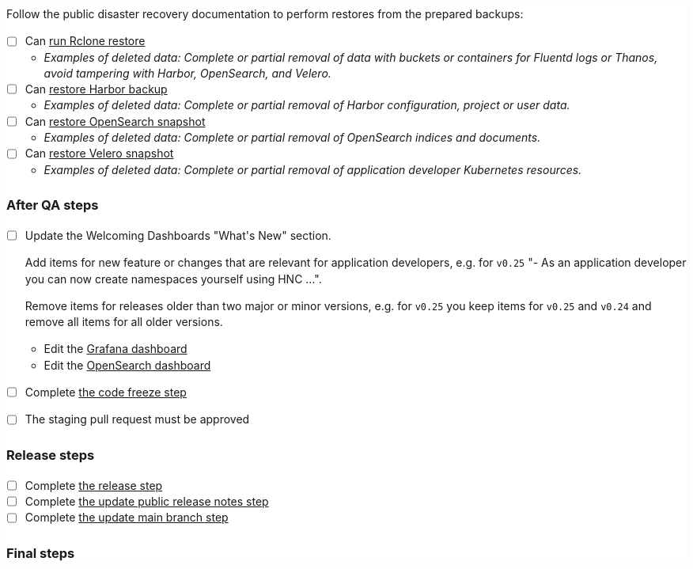 Follow the public disaster recovery documentation to perform restores from the prepared backups:

- [ ] Can [run Rclone restore](https://github.com/elastisys/compliantkubernetes-apps/blob/main/restore/rclone/README.md)
    - _Examples of deleted data: Complete or partial removal of data with buckets or containers for Fluentd logs or Thanos, avoid tampering with Harbor, OpenSearch, and Velero._
- [ ] Can [restore Harbor backup](https://elastisys.io/welkin/operator-manual/disaster-recovery/#restore_1)
    - _Examples of deleted data: Complete or partial removal of Harbor configuration, project or user data._
- [ ] Can [restore OpenSearch snapshot](https://elastisys.io/welkin/operator-manual/disaster-recovery/#restore)
    - _Examples of deleted data: Complete or partial removal of OpenSearch indices and documents._
- [ ] Can [restore Velero snapshot](https://elastisys.io/welkin/operator-manual/disaster-recovery/#restore_2)
    - _Examples of deleted data: Complete or partial removal of application developer Kubernetes resources._

### After QA steps

- [ ] Update the Welcoming Dashboards "What's New" section.

  Add items for new feature or changes that are relevant for application developers, e.g. for `v0.25` "- As an application developer you can now create namespaces yourself using HNC ...".

  Remove items for releases older than two major or minor versions, e.g. for `v0.25` you keep items for `v0.25` and `v0.24` and remove all items for all older versions.

    - Edit the [Grafana dashboard](https://github.com/elastisys/compliantkubernetes-apps/tree/main/helmfile.d/charts/grafana-dashboards/files/welcome.md)
    - Edit the [OpenSearch dashboard](https://github.com/elastisys/compliantkubernetes-apps/tree/main/helmfile.d/charts/opensearch/configurer/files/dashboards-resources/welcome.md)

- [ ] Complete [the code freeze step](https://github.com/elastisys/compliantkubernetes-apps/tree/main/release#code-freeze)
- [ ] The staging pull request must be approved

### Release steps

- [ ] Complete [the release step](https://github.com/elastisys/compliantkubernetes-apps/tree/main/release#release)
- [ ] Complete [the update public release notes step](https://github.com/elastisys/compliantkubernetes-apps/tree/main/release#update-public-release-notes)
- [ ] Complete [the update main branch step](https://github.com/elastisys/compliantkubernetes-apps/tree/main/release#update-the-main-branch)

### Final steps
